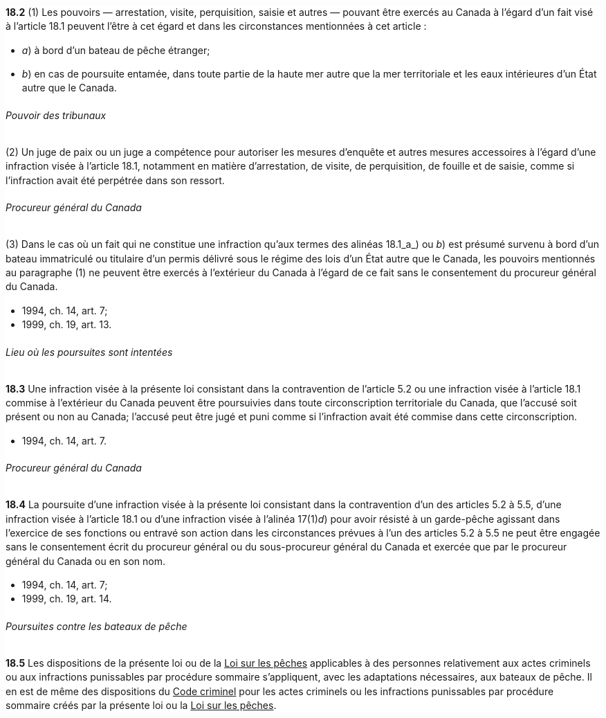 **18.2** (1) Les pouvoirs — arrestation, visite, perquisition, saisie et autres — pouvant être exercés au Canada à l’égard d’un fait visé à l’article 18.1 peuvent l’être à cet égard et dans les circonstances mentionnées à cet article :

  * _a_) à bord d’un bateau de pêche étranger;

  * _b_) en cas de poursuite entamée, dans toute partie de la haute mer autre que la mer territoriale et les eaux intérieures d’un État autre que le Canada.

###### Pouvoir des tribunaux

(2) Un juge de paix ou un juge a compétence pour autoriser les mesures d’enquête et autres mesures accessoires à l’égard d’une infraction visée à l’article 18.1, notamment en matière d’arrestation, de visite, de perquisition, de fouille et de saisie, comme si l’infraction avait été perpétrée dans son ressort.

###### Procureur général du Canada

(3) Dans le cas où un fait qui ne constitue une infraction qu’aux termes des alinéas 18.1_a_) ou _b_) est présumé survenu à bord d’un bateau immatriculé ou titulaire d’un permis délivré sous le régime des lois d’un État autre que le Canada, les pouvoirs mentionnés au paragraphe (1) ne peuvent être exercés à l’extérieur du Canada à l’égard de ce fait sans le consentement du procureur général du Canada.

  * 1994, ch. 14, art. 7;
  * 1999, ch. 19, art. 13.

###### Lieu où les poursuites sont intentées

**18.3** Une infraction visée à la présente loi consistant dans la contravention de l’article 5.2 ou une infraction visée à l’article 18.1 commise à l’extérieur du Canada peuvent être poursuivies dans toute circonscription territoriale du Canada, que l’accusé soit présent ou non au Canada; l’accusé peut être jugé et puni comme si l’infraction avait été commise dans cette circonscription.

  * 1994, ch. 14, art. 7.

###### Procureur général du Canada

**18.4** La poursuite d’une infraction visée à la présente loi consistant dans la contravention d’un des articles 5.2 à 5.5, d’une infraction visée à l’article 18.1 ou d’une infraction visée à l’alinéa 17(1)_d_) pour avoir résisté à un garde-pêche agissant dans l’exercice de ses fonctions ou entravé son action dans les circonstances prévues à l’un des articles 5.2 à 5.5 ne peut être engagée sans le consentement écrit du procureur général ou du sous-procureur général du Canada et exercée que par le procureur général du Canada ou en son nom.

  * 1994, ch. 14, art. 7;
  * 1999, ch. 19, art. 14.

###### Poursuites contre les bateaux de pêche

**18.5** Les dispositions de la présente loi ou de la [Loi sur les pêches](/canada/fra/lois/F/F-14.md) applicables à des personnes relativement aux actes criminels ou aux infractions punissables par procédure sommaire s’appliquent, avec les adaptations nécessaires, aux bateaux de pêche. Il en est de même des dispositions du [Code criminel](/canada/fra/lois/C/C-46.md) pour les actes criminels ou les infractions punissables par procédure sommaire créés par la présente loi ou la [Loi sur les pêches](/canada/fra/lois/F/F-14.md).
